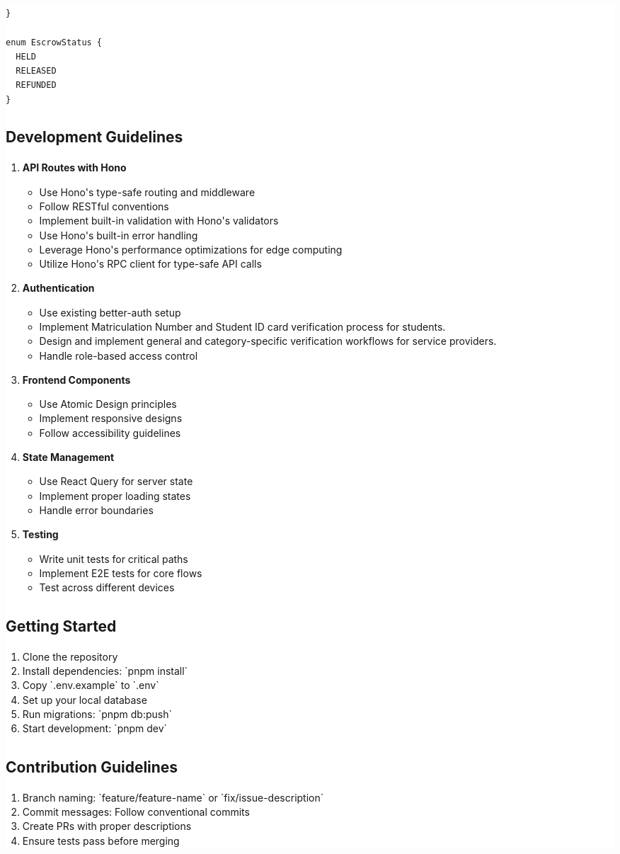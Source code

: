 ```prisma
}

enum EscrowStatus {
  HELD
  RELEASED
  REFUNDED
}
```

## Development Guidelines

1. **API Routes with Hono**
   - Use Hono's type-safe routing and middleware
   - Follow RESTful conventions
   - Implement built-in validation with Hono's validators
   - Use Hono's built-in error handling
   - Leverage Hono's performance optimizations for edge computing
   - Utilize Hono's RPC client for type-safe API calls

2. **Authentication**
   - Use existing better-auth setup
   - Implement Matriculation Number and Student ID card verification process for students.
   - Design and implement general and category-specific verification workflows for service providers.
   - Handle role-based access control

3. **Frontend Components**
   - Use Atomic Design principles
   - Implement responsive designs
   - Follow accessibility guidelines

4. **State Management**
   - Use React Query for server state
   - Implement proper loading states
   - Handle error boundaries

5. **Testing**
   - Write unit tests for critical paths
   - Implement E2E tests for core flows
   - Test across different devices

## Getting Started

1. Clone the repository
2. Install dependencies: \`pnpm install\`
3. Copy \`.env.example\` to \`.env\`
4. Set up your local database
5. Run migrations: \`pnpm db:push\`
6. Start development: \`pnpm dev\`

## Contribution Guidelines

1. Branch naming: \`feature/feature-name\` or \`fix/issue-description\`
2. Commit messages: Follow conventional commits
3. Create PRs with proper descriptions
4. Ensure tests pass before merging
